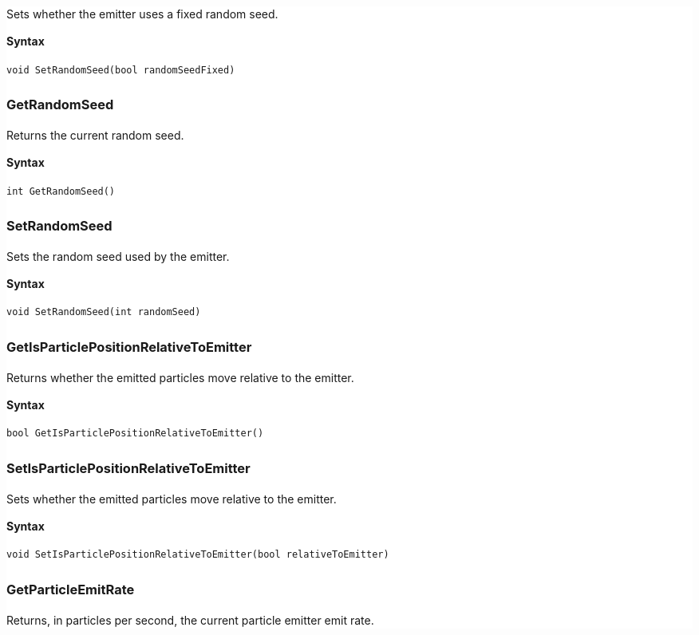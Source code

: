 Sets whether the emitter uses a fixed random seed\.

**Syntax**

```
void SetRandomSeed(bool randomSeedFixed)
```

### GetRandomSeed<a name="lua-scripting-ces-api-ui-uiparticleemittercomponent-getrandomseed"></a>

Returns the current random seed\.

**Syntax**

```
int GetRandomSeed()
```

### SetRandomSeed<a name="lua-scripting-ces-api-ui-uiparticleemittercomponent-setrandomseed"></a>

Sets the random seed used by the emitter\.

**Syntax**

```
void SetRandomSeed(int randomSeed)
```

### GetIsParticlePositionRelativeToEmitter<a name="lua-scripting-ces-api-ui-uiparticleemittercomponent-getisparticlepositionrelativetoemitter"></a>

Returns whether the emitted particles move relative to the emitter\.

**Syntax**

```
bool GetIsParticlePositionRelativeToEmitter()
```

### SetIsParticlePositionRelativeToEmitter<a name="lua-scripting-ces-api-ui-uiparticleemittercomponent-setisparticlepositionrelativetoemitter"></a>

Sets whether the emitted particles move relative to the emitter\.

**Syntax**

```
void SetIsParticlePositionRelativeToEmitter(bool relativeToEmitter)
```

### GetParticleEmitRate<a name="lua-scripting-ces-api-ui-uiparticleemittercomponent-getparticleemitrate"></a>

Returns, in particles per second, the current particle emitter emit rate\.
